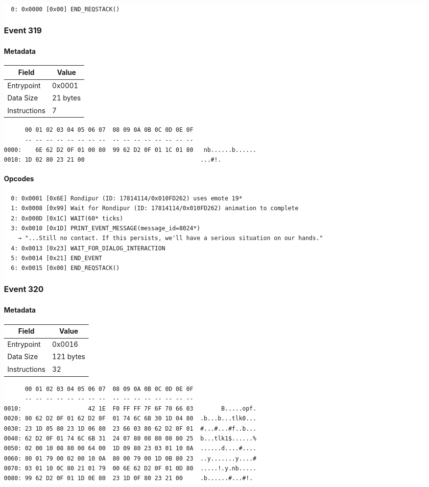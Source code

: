 ```
  0: 0x0000 [0x00] END_REQSTACK()
```

### Event 319

#### Metadata

| Field        | Value    |
|--------------|----------|
| Entrypoint   | 0x0001   |
| Data Size    | 21 bytes |
| Instructions | 7        |

```
      00 01 02 03 04 05 06 07  08 09 0A 0B 0C 0D 0E 0F
      -- -- -- -- -- -- -- --  -- -- -- -- -- -- -- --
0000:    6E 62 D2 0F 01 00 80  99 62 D2 0F 01 1C 01 80   nb......b......
0010: 1D 02 80 23 21 00                                 ...#!.          
```

#### Opcodes

```
  0: 0x0001 [0x6E] Rondipur (ID: 17814114/0x010FD262) uses emote 19*
  1: 0x0008 [0x99] Wait for Rondipur (ID: 17814114/0x010FD262) animation to complete
  2: 0x000D [0x1C] WAIT(60* ticks)
  3: 0x0010 [0x1D] PRINT_EVENT_MESSAGE(message_id=8024*)
    → "...Still no contact. If this persists, we'll have a serious situation on our hands."
  4: 0x0013 [0x23] WAIT_FOR_DIALOG_INTERACTION
  5: 0x0014 [0x21] END_EVENT
  6: 0x0015 [0x00] END_REQSTACK()
```

### Event 320

#### Metadata

| Field        | Value     |
|--------------|-----------|
| Entrypoint   | 0x0016    |
| Data Size    | 121 bytes |
| Instructions | 32        |

```
      00 01 02 03 04 05 06 07  08 09 0A 0B 0C 0D 0E 0F
      -- -- -- -- -- -- -- --  -- -- -- -- -- -- -- --
0010:                   42 1E  F0 FF FF 7F 6F 70 66 03        B.....opf.
0020: 80 62 D2 0F 01 62 D2 0F  01 74 6C 6B 30 1D 04 80  .b...b...tlk0...
0030: 23 1D 05 80 23 1D 06 80  23 66 03 80 62 D2 0F 01  #...#...#f..b...
0040: 62 D2 0F 01 74 6C 6B 31  24 07 80 08 80 08 80 25  b...tlk1$......%
0050: 02 00 10 08 80 00 64 00  1D 09 80 23 03 01 10 0A  ......d....#....
0060: 80 01 79 00 02 00 10 0A  80 00 79 00 1D 0B 80 23  ..y.......y....#
0070: 03 01 10 0C 80 21 01 79  00 6E 62 D2 0F 01 0D 80  .....!.y.nb.....
0080: 99 62 D2 0F 01 1D 0E 80  23 1D 0F 80 23 21 00     .b......#...#!. 
```
